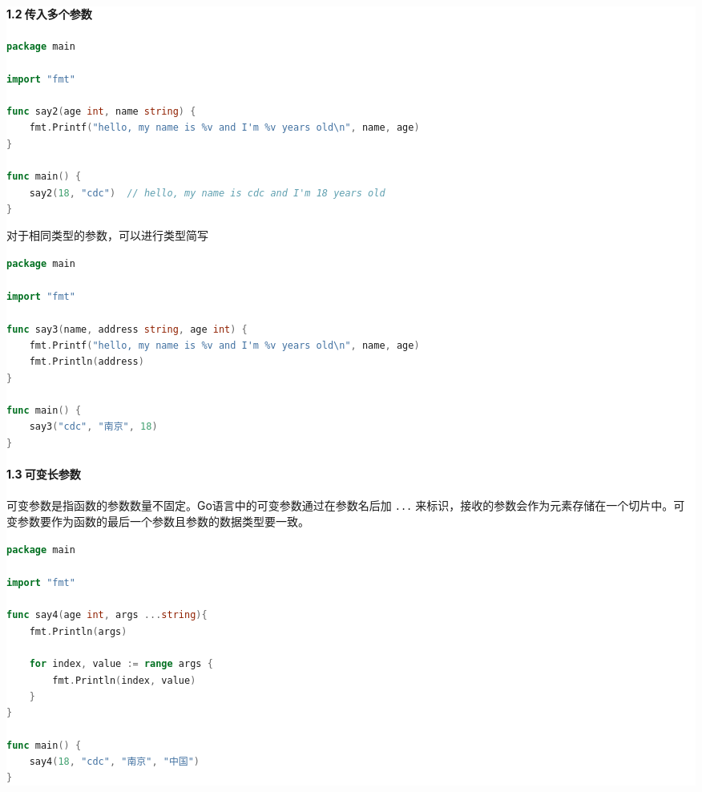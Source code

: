 #### 1.2 传入多个参数

```go
package main

import "fmt"

func say2(age int, name string) {
	fmt.Printf("hello, my name is %v and I'm %v years old\n", name, age)
}

func main() {
	say2(18, "cdc")  // hello, my name is cdc and I'm 18 years old
}
```

对于相同类型的参数，可以进行类型简写

```go
package main

import "fmt"

func say3(name, address string, age int) {
	fmt.Printf("hello, my name is %v and I'm %v years old\n", name, age)
	fmt.Println(address)
}

func main() {
	say3("cdc", "南京", 18)
}
```

#### 1.3 可变长参数

可变参数是指函数的参数数量不固定。Go语言中的可变参数通过在参数名后加 `...` 来标识，接收的参数会作为元素存储在一个切片中。可变参数要作为函数的最后一个参数且参数的数据类型要一致。

```go
package main

import "fmt"

func say4(age int, args ...string){
	fmt.Println(args)

	for index, value := range args {
		fmt.Println(index, value)
	}
}

func main() {
	say4(18, "cdc", "南京", "中国")
}
```
